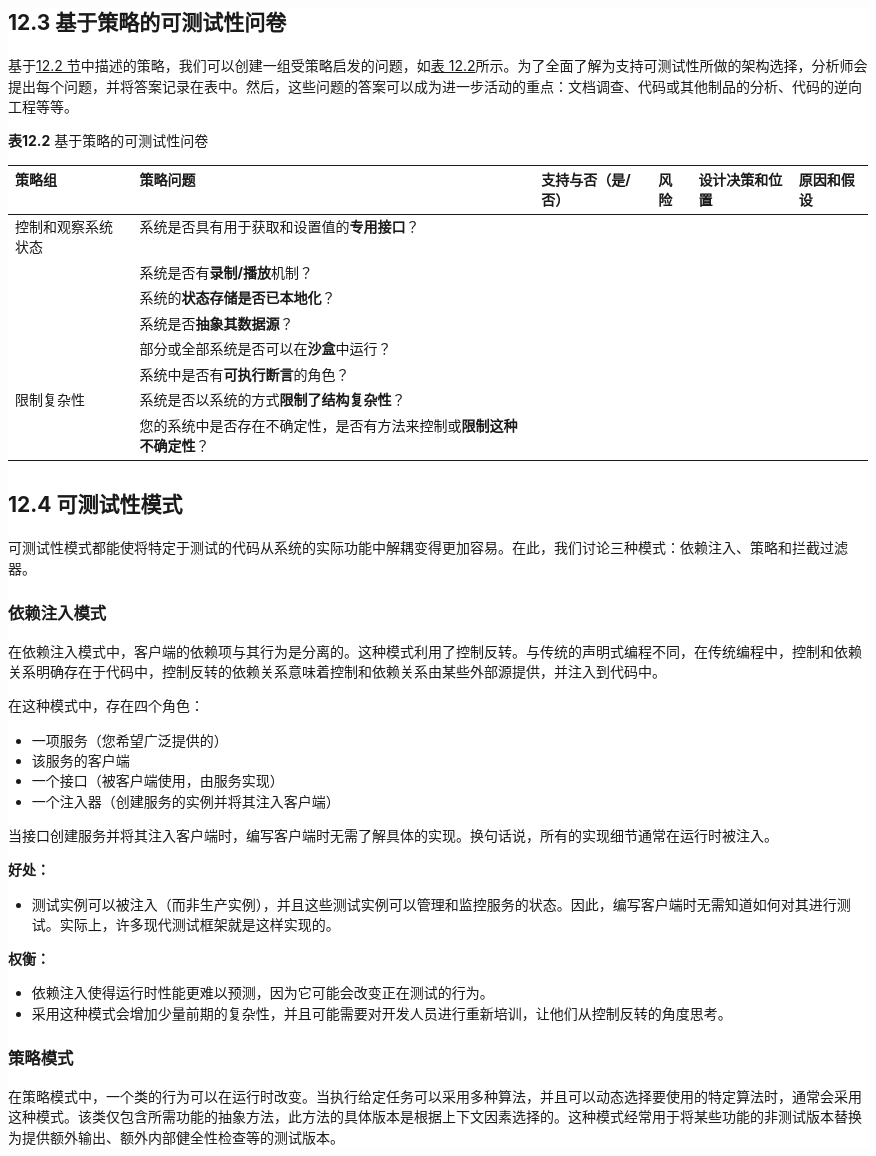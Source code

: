 ## 12.3 基于策略的可测试性问卷

基于[12.2 节][ch12sec02]中描述的策略，我们可以创建一组受策略启发的问题，如[表 12.2][ch12tab02]所示。为了全面了解为支持可测试性所做的架构选择，分析师会提出每个问题，并将答案记录在表中。然后，这些问题的答案可以成为进一步活动的重点：文档调查、代码或其他制品的分析、代码的逆向工程等等。 

**表12.2** 基于策略的可测试性问卷 <a name="ch12tab02"></a>

| 策略组 | 策略问题 | 支持与否（是/否） | 风险 | 设计决策和位置 | 原因和假设 |
| :----------------------------------------------------------- | :----------------------------------------------------------- | :--------------- | :--- | :---------------------------- | :------------------------ |
| 控制和观察系统状态 | 系统是否具有用于获取和设置值的**专用接口**？ | | | | |
| | 系统是否有**录制/播放**机制？ | | | | |
| | 系统的**状态存储是否已本地化**？ | | | | |
| | 系统是否**抽象其数据源**？ | | | | |
| | 部分或全部系统是否可以在**沙盒**中运行？ | | | | |
| | 系统中是否有**可执行断言**的角色？ | | | | |
| 限制复杂性 | 系统是否以系统的方式**限制了结构复杂性**？ | | | | |
| | 您的系统中是否存在不确定性，是否有方法来控制或**限制这种不确定性**？ | | | | |

## 12.4 可测试性模式

可测试性模式都能使将特定于测试的代码从系统的实际功能中解耦变得更加容易。在此，我们讨论三种模式：依赖注入、策略和拦截过滤器。 

### 依赖注入模式

在依赖注入模式中，客户端的依赖项与其行为是分离的。这种模式利用了控制反转。与传统的声明式编程不同，在传统编程中，控制和依赖关系明确存在于代码中，控制反转的依赖关系意味着控制和依赖关系由某些外部源提供，并注入到代码中。 

在这种模式中，存在四个角色：

- 一项服务（您希望广泛提供的）
- 该服务的客户端
- 一个接口（被客户端使用，由服务实现）
- 一个注入器（创建服务的实例并将其注入客户端）

当接口创建服务并将其注入客户端时，编写客户端时无需了解具体的实现。换句话说，所有的实现细节通常在运行时被注入。 

**好处：**

- 测试实例可以被注入（而非生产实例），并且这些测试实例可以管理和监控服务的状态。因此，编写客户端时无需知道如何对其进行测试。实际上，许多现代测试框架就是这样实现的。 

**权衡：**

- 依赖注入使得运行时性能更难以预测，因为它可能会改变正在测试的行为。
- 采用这种模式会增加少量前期的复杂性，并且可能需要对开发人员进行重新培训，让他们从控制反转的角度思考。

### 策略模式

在策略模式中，一个类的行为可以在运行时改变。当执行给定任务可以采用多种算法，并且可以动态选择要使用的特定算法时，通常会采用这种模式。该类仅包含所需功能的抽象方法，此方法的具体版本是根据上下文因素选择的。这种模式经常用于将某些功能的非测试版本替换为提供额外输出、额外内部健全性检查等的测试版本。 


[ch12fig01]: ch12.md#ch12fig01
[ch12fig02]: ch12.md#ch12fig02
[ch12fig03]: ch12.md#ch12fig03
[ch12fig04]: ch12.md#ch12fig04
[ch12tab01]: ch12.md#ch12tab01
[ch12tab02]: ch12.md#ch12tab02
[ch12side02]: ch12.md#ch12side02
[ch12sec02]: ch12.md#ch12sec02
[ch08]: ch08.md#ch08
[ch21]: ch21.md#ch21
[ref_20]: ref01.md#ref_20
[ref_27]: ref01.md#ref_27
[ref_28]: ref01.md#ref_28
[ref_31]: ref01.md#ref_31
[ref_170]: ref01.md#ref_170
[ref_174]: ref01.md#ref_174
[ref_181]: ref01.md#ref_181
[ref_251]: ref01.md#ref_251
